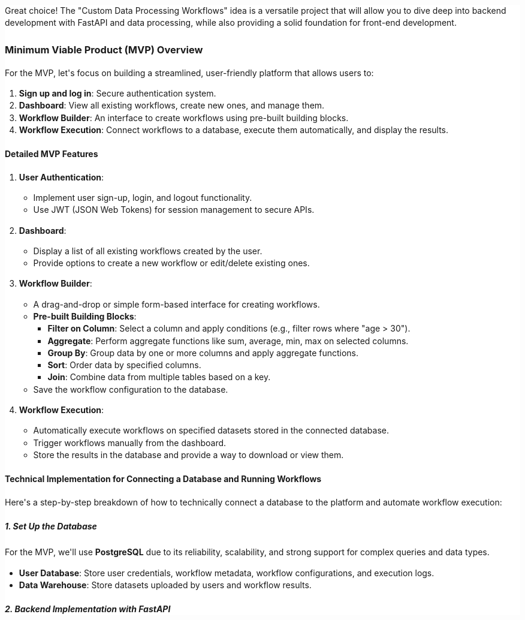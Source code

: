 Great choice! The "Custom Data Processing Workflows" idea is a versatile project that will allow you to dive deep into backend development with FastAPI and data processing, while also providing a solid foundation for front-end development.

### Minimum Viable Product (MVP) Overview

For the MVP, let's focus on building a streamlined, user-friendly platform that allows users to:
1. **Sign up and log in**: Secure authentication system.
2. **Dashboard**: View all existing workflows, create new ones, and manage them.
3. **Workflow Builder**: An interface to create workflows using pre-built building blocks.
4. **Workflow Execution**: Connect workflows to a database, execute them automatically, and display the results.

#### Detailed MVP Features

1. **User Authentication**:
   - Implement user sign-up, login, and logout functionality.
   - Use JWT (JSON Web Tokens) for session management to secure APIs.
   
2. **Dashboard**:
   - Display a list of all existing workflows created by the user.
   - Provide options to create a new workflow or edit/delete existing ones.

3. **Workflow Builder**:
   - A drag-and-drop or simple form-based interface for creating workflows.
   - **Pre-built Building Blocks**:
     - **Filter on Column**: Select a column and apply conditions (e.g., filter rows where "age > 30").
     - **Aggregate**: Perform aggregate functions like sum, average, min, max on selected columns.
     - **Group By**: Group data by one or more columns and apply aggregate functions.
     - **Sort**: Order data by specified columns.
     - **Join**: Combine data from multiple tables based on a key.
   - Save the workflow configuration to the database.

4. **Workflow Execution**:
   - Automatically execute workflows on specified datasets stored in the connected database.
   - Trigger workflows manually from the dashboard.
   - Store the results in the database and provide a way to download or view them.

#### Technical Implementation for Connecting a Database and Running Workflows

Here's a step-by-step breakdown of how to technically connect a database to the platform and automate workflow execution:

##### 1. **Set Up the Database**

For the MVP, we'll use **PostgreSQL** due to its reliability, scalability, and strong support for complex queries and data types.

- **User Database**: Store user credentials, workflow metadata, workflow configurations, and execution logs.
- **Data Warehouse**: Store datasets uploaded by users and workflow results.

##### 2. **Backend Implementation with FastAPI**
